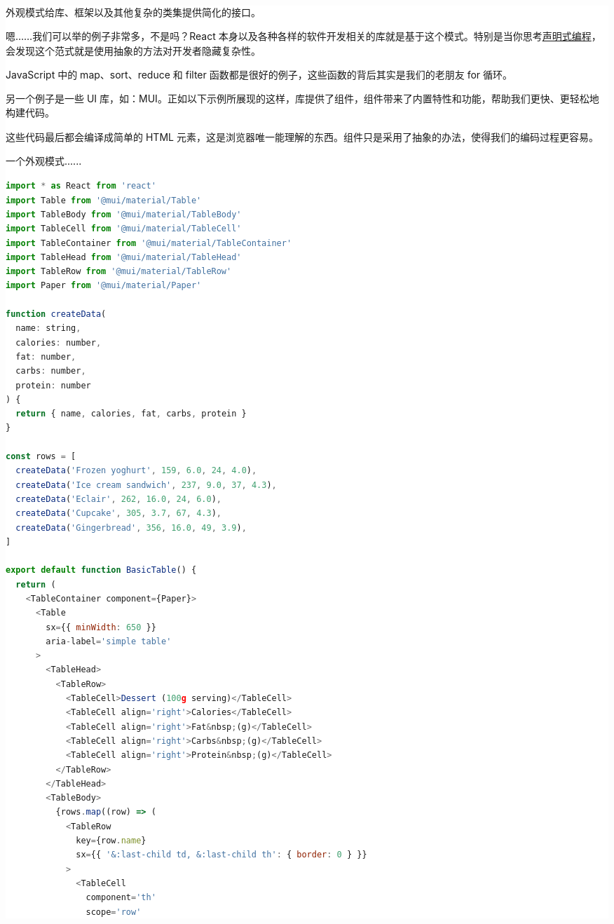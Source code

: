 外观模式给库、框架以及其他复杂的类集提供简化的接口。

嗯……我们可以举的例子非常多，不是吗？React 本身以及各种各样的软件开发相关的库就是基于这个模式。特别是当你思考[声明式编程](https://www.freecodecamp.org/news/an-introduction-to-programming-paradigms/#declarative-programming)，会发现这个范式就是使用抽象的方法对开发者隐藏复杂性。

JavaScript 中的 map、sort、reduce 和 filter 函数都是很好的例子，这些函数的背后其实是我们的老朋友 for 循环。

另一个例子是一些 UI 库，如：MUI。正如以下示例所展现的这样，库提供了组件，组件带来了内置特性和功能，帮助我们更快、更轻松地构建代码。

这些代码最后都会编译成简单的 HTML 元素，这是浏览器唯一能理解的东西。组件只是采用了抽象的办法，使得我们的编码过程更容易。

一个外观模式......

```js
import * as React from 'react'
import Table from '@mui/material/Table'
import TableBody from '@mui/material/TableBody'
import TableCell from '@mui/material/TableCell'
import TableContainer from '@mui/material/TableContainer'
import TableHead from '@mui/material/TableHead'
import TableRow from '@mui/material/TableRow'
import Paper from '@mui/material/Paper'

function createData(
  name: string,
  calories: number,
  fat: number,
  carbs: number,
  protein: number
) {
  return { name, calories, fat, carbs, protein }
}

const rows = [
  createData('Frozen yoghurt', 159, 6.0, 24, 4.0),
  createData('Ice cream sandwich', 237, 9.0, 37, 4.3),
  createData('Eclair', 262, 16.0, 24, 6.0),
  createData('Cupcake', 305, 3.7, 67, 4.3),
  createData('Gingerbread', 356, 16.0, 49, 3.9),
]

export default function BasicTable() {
  return (
    <TableContainer component={Paper}>
      <Table
        sx={{ minWidth: 650 }}
        aria-label='simple table'
      >
        <TableHead>
          <TableRow>
            <TableCell>Dessert (100g serving)</TableCell>
            <TableCell align='right'>Calories</TableCell>
            <TableCell align='right'>Fat&nbsp;(g)</TableCell>
            <TableCell align='right'>Carbs&nbsp;(g)</TableCell>
            <TableCell align='right'>Protein&nbsp;(g)</TableCell>
          </TableRow>
        </TableHead>
        <TableBody>
          {rows.map((row) => (
            <TableRow
              key={row.name}
              sx={{ '&:last-child td, &:last-child th': { border: 0 } }}
            >
              <TableCell
                component='th'
                scope='row'
```